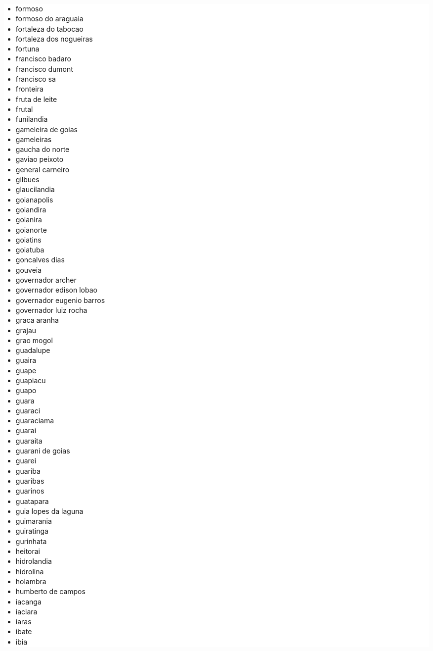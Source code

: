 - formoso
- formoso do araguaia
- fortaleza do tabocao
- fortaleza dos nogueiras
- fortuna
- francisco badaro
- francisco dumont
- francisco sa
- fronteira
- fruta de leite
- frutal
- funilandia
- gameleira de goias
- gameleiras
- gaucha do norte
- gaviao peixoto
- general carneiro
- gilbues
- glaucilandia
- goianapolis
- goiandira
- goianira
- goianorte
- goiatins
- goiatuba
- goncalves dias
- gouveia
- governador archer
- governador edison lobao
- governador eugenio barros
- governador luiz rocha
- graca aranha
- grajau
- grao mogol
- guadalupe
- guaira
- guape
- guapiacu
- guapo
- guara
- guaraci
- guaraciama
- guarai
- guaraita
- guarani de goias
- guarei
- guariba
- guaribas
- guarinos
- guatapara
- guia lopes da laguna
- guimarania
- guiratinga
- gurinhata
- heitorai
- hidrolandia
- hidrolina
- holambra
- humberto de campos
- iacanga
- iaciara
- iaras
- ibate
- ibia